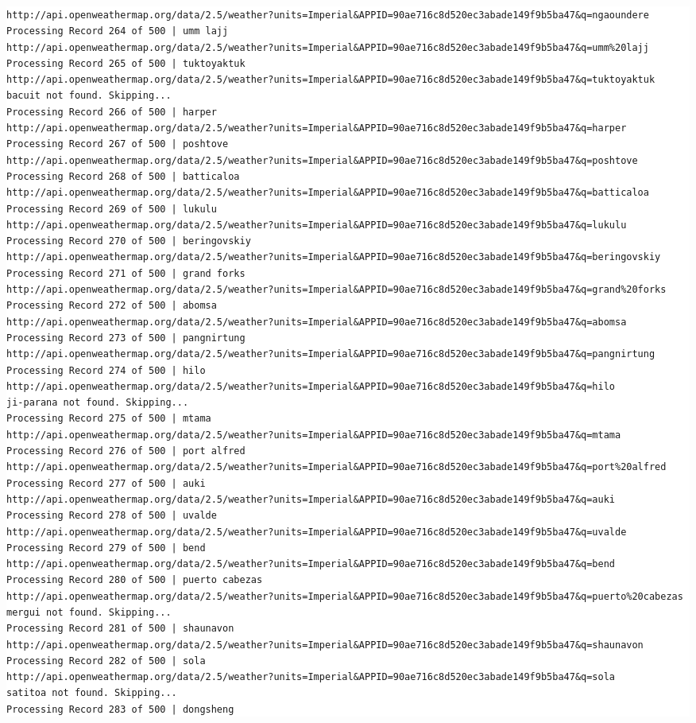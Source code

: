     http://api.openweathermap.org/data/2.5/weather?units=Imperial&APPID=90ae716c8d520ec3abade149f9b5ba47&q=ngaoundere
    Processing Record 264 of 500 | umm lajj
    http://api.openweathermap.org/data/2.5/weather?units=Imperial&APPID=90ae716c8d520ec3abade149f9b5ba47&q=umm%20lajj
    Processing Record 265 of 500 | tuktoyaktuk
    http://api.openweathermap.org/data/2.5/weather?units=Imperial&APPID=90ae716c8d520ec3abade149f9b5ba47&q=tuktoyaktuk
    bacuit not found. Skipping...
    Processing Record 266 of 500 | harper
    http://api.openweathermap.org/data/2.5/weather?units=Imperial&APPID=90ae716c8d520ec3abade149f9b5ba47&q=harper
    Processing Record 267 of 500 | poshtove
    http://api.openweathermap.org/data/2.5/weather?units=Imperial&APPID=90ae716c8d520ec3abade149f9b5ba47&q=poshtove
    Processing Record 268 of 500 | batticaloa
    http://api.openweathermap.org/data/2.5/weather?units=Imperial&APPID=90ae716c8d520ec3abade149f9b5ba47&q=batticaloa
    Processing Record 269 of 500 | lukulu
    http://api.openweathermap.org/data/2.5/weather?units=Imperial&APPID=90ae716c8d520ec3abade149f9b5ba47&q=lukulu
    Processing Record 270 of 500 | beringovskiy
    http://api.openweathermap.org/data/2.5/weather?units=Imperial&APPID=90ae716c8d520ec3abade149f9b5ba47&q=beringovskiy
    Processing Record 271 of 500 | grand forks
    http://api.openweathermap.org/data/2.5/weather?units=Imperial&APPID=90ae716c8d520ec3abade149f9b5ba47&q=grand%20forks
    Processing Record 272 of 500 | abomsa
    http://api.openweathermap.org/data/2.5/weather?units=Imperial&APPID=90ae716c8d520ec3abade149f9b5ba47&q=abomsa
    Processing Record 273 of 500 | pangnirtung
    http://api.openweathermap.org/data/2.5/weather?units=Imperial&APPID=90ae716c8d520ec3abade149f9b5ba47&q=pangnirtung
    Processing Record 274 of 500 | hilo
    http://api.openweathermap.org/data/2.5/weather?units=Imperial&APPID=90ae716c8d520ec3abade149f9b5ba47&q=hilo
    ji-parana not found. Skipping...
    Processing Record 275 of 500 | mtama
    http://api.openweathermap.org/data/2.5/weather?units=Imperial&APPID=90ae716c8d520ec3abade149f9b5ba47&q=mtama
    Processing Record 276 of 500 | port alfred
    http://api.openweathermap.org/data/2.5/weather?units=Imperial&APPID=90ae716c8d520ec3abade149f9b5ba47&q=port%20alfred
    Processing Record 277 of 500 | auki
    http://api.openweathermap.org/data/2.5/weather?units=Imperial&APPID=90ae716c8d520ec3abade149f9b5ba47&q=auki
    Processing Record 278 of 500 | uvalde
    http://api.openweathermap.org/data/2.5/weather?units=Imperial&APPID=90ae716c8d520ec3abade149f9b5ba47&q=uvalde
    Processing Record 279 of 500 | bend
    http://api.openweathermap.org/data/2.5/weather?units=Imperial&APPID=90ae716c8d520ec3abade149f9b5ba47&q=bend
    Processing Record 280 of 500 | puerto cabezas
    http://api.openweathermap.org/data/2.5/weather?units=Imperial&APPID=90ae716c8d520ec3abade149f9b5ba47&q=puerto%20cabezas
    mergui not found. Skipping...
    Processing Record 281 of 500 | shaunavon
    http://api.openweathermap.org/data/2.5/weather?units=Imperial&APPID=90ae716c8d520ec3abade149f9b5ba47&q=shaunavon
    Processing Record 282 of 500 | sola
    http://api.openweathermap.org/data/2.5/weather?units=Imperial&APPID=90ae716c8d520ec3abade149f9b5ba47&q=sola
    satitoa not found. Skipping...
    Processing Record 283 of 500 | dongsheng